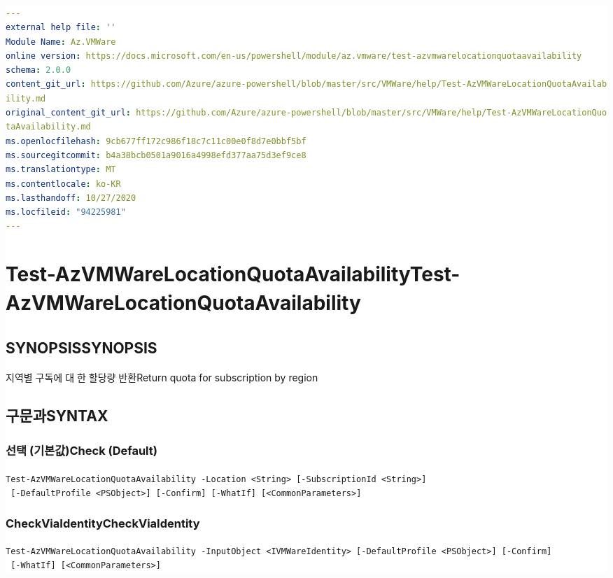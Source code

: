 ```yaml
---
external help file: ''
Module Name: Az.VMWare
online version: https://docs.microsoft.com/en-us/powershell/module/az.vmware/test-azvmwarelocationquotaavailability
schema: 2.0.0
content_git_url: https://github.com/Azure/azure-powershell/blob/master/src/VMWare/help/Test-AzVMWareLocationQuotaAvailability.md
original_content_git_url: https://github.com/Azure/azure-powershell/blob/master/src/VMWare/help/Test-AzVMWareLocationQuotaAvailability.md
ms.openlocfilehash: 9cb677ff172c986f18c7c11c00e0f8d7e0bbf5bf
ms.sourcegitcommit: b4a38bcb0501a9016a4998efd377aa75d3ef9ce8
ms.translationtype: MT
ms.contentlocale: ko-KR
ms.lasthandoff: 10/27/2020
ms.locfileid: "94225981"
---
```

# <span data-ttu-id="22ca7-101">Test-AzVMWareLocationQuotaAvailability</span><span class="sxs-lookup"><span data-stu-id="22ca7-101">Test-AzVMWareLocationQuotaAvailability</span></span>

## <span data-ttu-id="22ca7-102">SYNOPSIS</span><span class="sxs-lookup"><span data-stu-id="22ca7-102">SYNOPSIS</span></span>
<span data-ttu-id="22ca7-103">지역별 구독에 대 한 할당량 반환</span><span class="sxs-lookup"><span data-stu-id="22ca7-103">Return quota for subscription by region</span></span>

## <span data-ttu-id="22ca7-104">구문과</span><span class="sxs-lookup"><span data-stu-id="22ca7-104">SYNTAX</span></span>

### <span data-ttu-id="22ca7-105">선택 (기본값)</span><span class="sxs-lookup"><span data-stu-id="22ca7-105">Check (Default)</span></span>
```
Test-AzVMWareLocationQuotaAvailability -Location <String> [-SubscriptionId <String>]
 [-DefaultProfile <PSObject>] [-Confirm] [-WhatIf] [<CommonParameters>]
```

### <span data-ttu-id="22ca7-106">CheckViaIdentity</span><span class="sxs-lookup"><span data-stu-id="22ca7-106">CheckViaIdentity</span></span>
```
Test-AzVMWareLocationQuotaAvailability -InputObject <IVMWareIdentity> [-DefaultProfile <PSObject>] [-Confirm]
 [-WhatIf] [<CommonParameters>]
```
